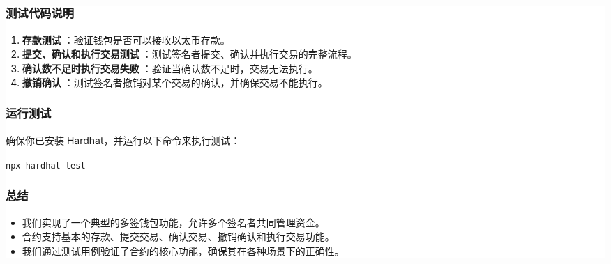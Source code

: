 ### 测试代码说明

1. **存款测试** ：验证钱包是否可以接收以太币存款。
2. **提交、确认和执行交易测试** ：测试签名者提交、确认并执行交易的完整流程。
3. **确认数不足时执行交易失败** ：验证当确认数不足时，交易无法执行。
4. **撤销确认** ：测试签名者撤销对某个交易的确认，并确保交易不能执行。

### 运行测试

确保你已安装 Hardhat，并运行以下命令来执行测试：

```Bash
npx hardhat test
```

### 总结

* 我们实现了一个典型的多签钱包功能，允许多个签名者共同管理资金。
* 合约支持基本的存款、提交交易、确认交易、撤销确认和执行交易功能。
* 我们通过测试用例验证了合约的核心功能，确保其在各种场景下的正确性。
